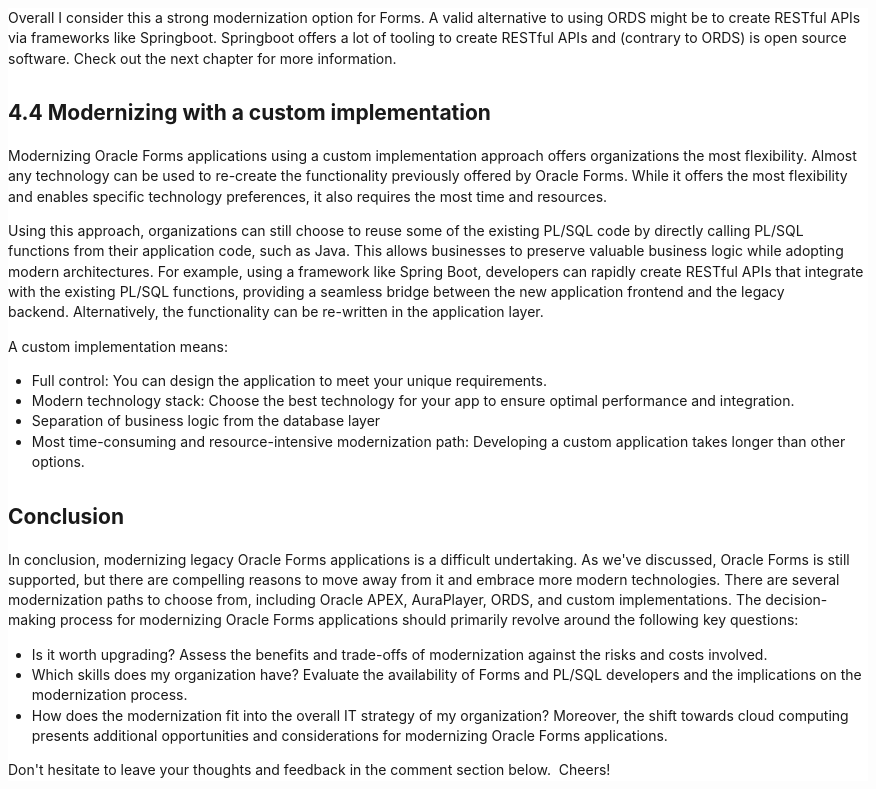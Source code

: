 Overall I consider this a strong modernization option for Forms. A valid alternative to using ORDS might be to create RESTful APIs via frameworks like Springboot. Springboot offers a lot of tooling to create RESTful APIs and (contrary to ORDS) is open source software. Check out the next chapter for more information.

## 4.4 Modernizing with a custom implementation <a name="custom-implementation"></a>

Modernizing Oracle Forms applications using a custom implementation approach offers organizations the most flexibility. Almost any technology can be used to re-create the functionality previously offered by Oracle Forms. While it offers the most flexibility and enables specific technology preferences, it also requires the most time and resources.

Using this approach, organizations can still choose to reuse some of the existing PL/SQL code by directly calling PL/SQL functions from their application code, such as Java. This allows businesses to preserve valuable business logic while adopting modern architectures. For example, using a framework like Spring Boot, developers can rapidly create RESTful APIs that integrate with the existing PL/SQL functions, providing a seamless bridge between the new application frontend and the legacy backend. Alternatively, the functionality can be re-written in the application layer.

A custom implementation means:  

* Full control: You can design the application to meet your unique requirements.
* Modern technology stack: Choose the best technology for your app to ensure optimal performance and integration.
* Separation of business logic from the database layer
* Most time-consuming and resource-intensive modernization path: Developing a custom application takes longer than other options.

## Conclusion

In conclusion, modernizing legacy Oracle Forms applications is a difficult undertaking. As we've discussed, Oracle Forms is still supported, but there are compelling reasons to move away from it and embrace more modern technologies. There are several modernization paths to choose from, including Oracle APEX, AuraPlayer, ORDS, and custom implementations. The decision-making process for modernizing Oracle Forms applications should primarily revolve around the following key questions:

* Is it worth upgrading? Assess the benefits and trade-offs of modernization against the risks and costs involved. 
* Which skills does my organization have? Evaluate the availability of Forms and PL/SQL developers and the implications on the modernization process.
* How does the modernization fit into the overall IT strategy of my organization? Moreover, the shift towards cloud computing presents additional opportunities and considerations for modernizing Oracle Forms applications. 

Don't hesitate to leave your thoughts and feedback in the comment section below.  Cheers!